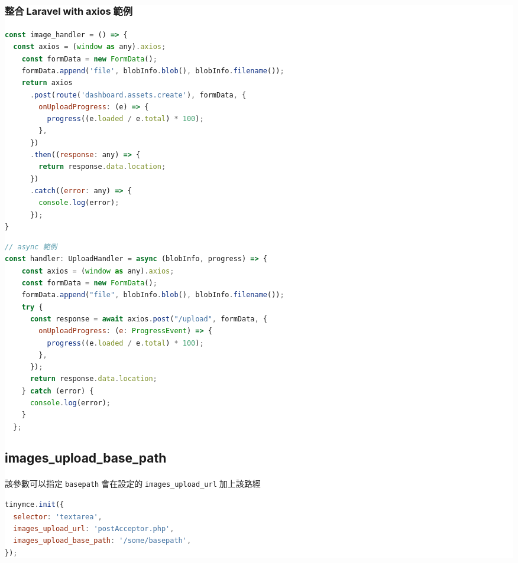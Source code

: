 ### 整合 Laravel with axios 範例

```js
const image_handler = () => {
  const axios = (window as any).axios;
    const formData = new FormData();
    formData.append('file', blobInfo.blob(), blobInfo.filename());
    return axios
      .post(route('dashboard.assets.create'), formData, {
        onUploadProgress: (e) => {
          progress((e.loaded / e.total) * 100);
        },
      })
      .then((response: any) => {
        return response.data.location;
      })
      .catch((error: any) => {
        console.log(error);
      });
}
```

```js
// async 範例
const handler: UploadHandler = async (blobInfo, progress) => {
    const axios = (window as any).axios;
    const formData = new FormData();
    formData.append("file", blobInfo.blob(), blobInfo.filename());
    try {
      const response = await axios.post("/upload", formData, {
        onUploadProgress: (e: ProgressEvent) => {
          progress((e.loaded / e.total) * 100);
        },
      });
      return response.data.location;
    } catch (error) {
      console.log(error);
    }
  };
```

## images_upload_base_path

該參數可以指定 `basepath` 會在設定的 `images_upload_url` 加上該路經

```js
tinymce.init({
  selector: 'textarea',
  images_upload_url: 'postAcceptor.php',
  images_upload_base_path: '/some/basepath',
});
```
